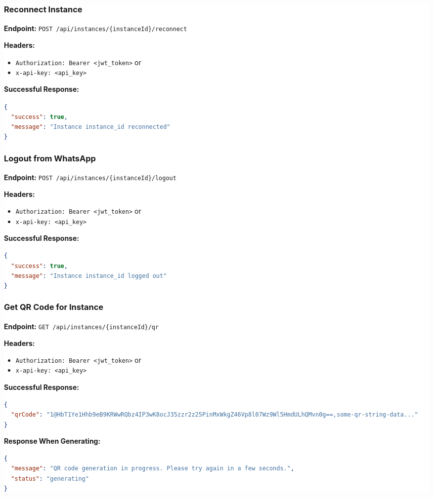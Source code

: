 ### Reconnect Instance

**Endpoint:** `POST /api/instances/{instanceId}/reconnect`

**Headers:**
- `Authorization: Bearer <jwt_token>` or
- `x-api-key: <api_key>`

**Successful Response:**
```json
{
  "success": true,
  "message": "Instance instance_id reconnected"
}
```

### Logout from WhatsApp

**Endpoint:** `POST /api/instances/{instanceId}/logout`

**Headers:**
- `Authorization: Bearer <jwt_token>` or
- `x-api-key: <api_key>`

**Successful Response:**
```json
{
  "success": true,
  "message": "Instance instance_id logged out"
}
```

### Get QR Code for Instance

**Endpoint:** `GET /api/instances/{instanceId}/qr`

**Headers:**
- `Authorization: Bearer <jwt_token>` or
- `x-api-key: <api_key>`

**Successful Response:**
```json
{
  "qrCode": "1@HbT1Ye1Hhb9eB9KRWwRQbz4IP3wK8ocJ35zzr2z25PinMxWkgZ46Vp8l07Wz9Wl5HmdULhQMvn0g==,some-qr-string-data..."
}
```

**Response When Generating:**
```json
{
  "message": "QR code generation in progress. Please try again in a few seconds.",
  "status": "generating"
}
```
